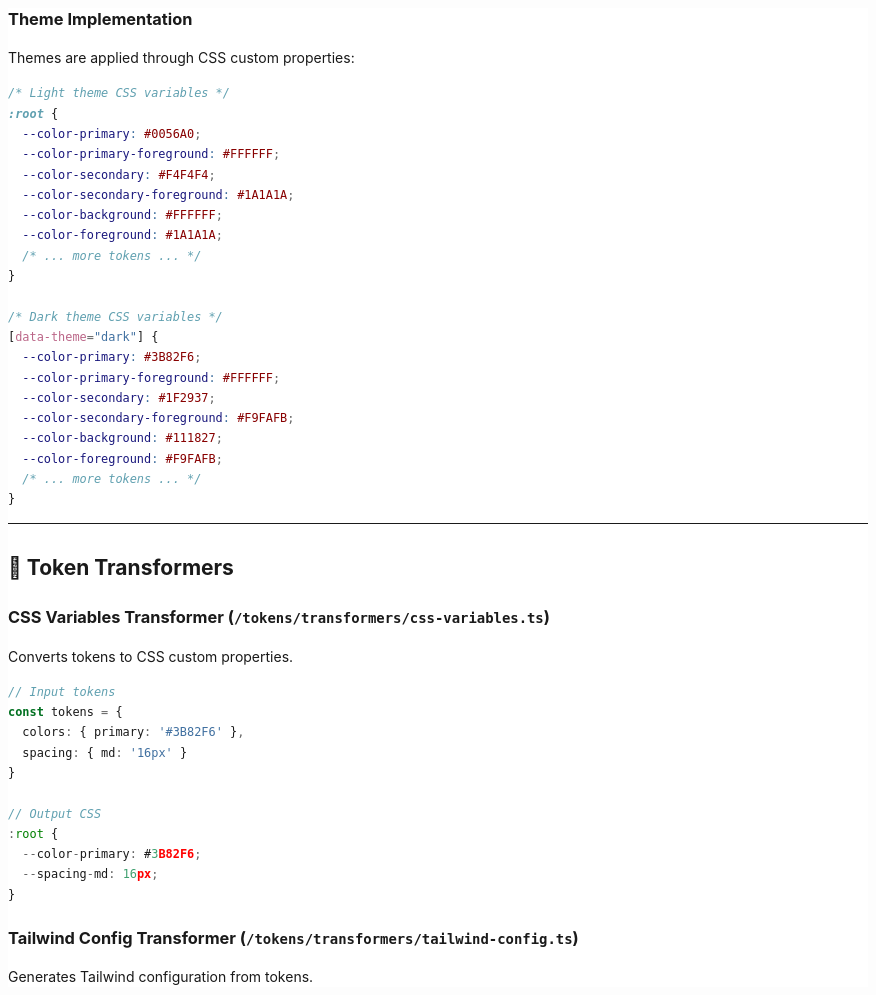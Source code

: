 ### Theme Implementation

Themes are applied through CSS custom properties:

```css
/* Light theme CSS variables */
:root {
  --color-primary: #0056A0;
  --color-primary-foreground: #FFFFFF;
  --color-secondary: #F4F4F4;
  --color-secondary-foreground: #1A1A1A;
  --color-background: #FFFFFF;
  --color-foreground: #1A1A1A;
  /* ... more tokens ... */
}

/* Dark theme CSS variables */
[data-theme="dark"] {
  --color-primary: #3B82F6;
  --color-primary-foreground: #FFFFFF;
  --color-secondary: #1F2937;
  --color-secondary-foreground: #F9FAFB;
  --color-background: #111827;
  --color-foreground: #F9FAFB;
  /* ... more tokens ... */
}
```

---

## 🔧 Token Transformers

### CSS Variables Transformer (`/tokens/transformers/css-variables.ts`)
Converts tokens to CSS custom properties.

```typescript
// Input tokens
const tokens = {
  colors: { primary: '#3B82F6' },
  spacing: { md: '16px' }
}

// Output CSS
:root {
  --color-primary: #3B82F6;
  --spacing-md: 16px;
}
```

### Tailwind Config Transformer (`/tokens/transformers/tailwind-config.ts`)
Generates Tailwind configuration from tokens.
